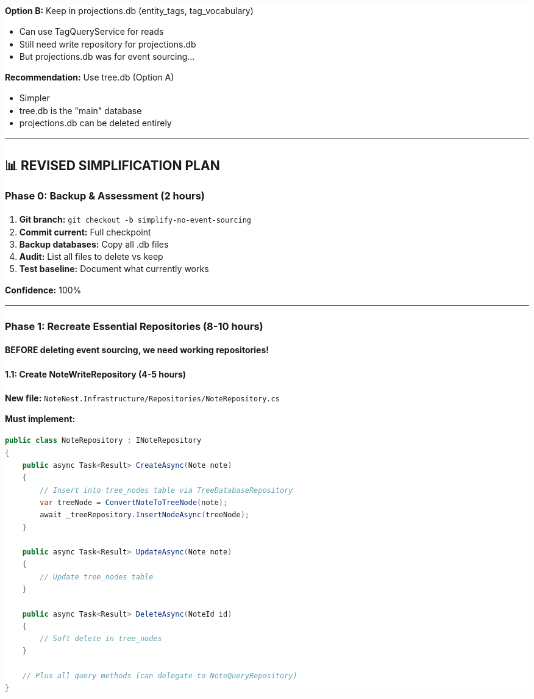 **Option B:** Keep in projections.db (entity_tags, tag_vocabulary)
- Can use TagQueryService for reads
- Still need write repository for projections.db
- But projections.db was for event sourcing...

**Recommendation:** Use tree.db (Option A)
- Simpler
- tree.db is the "main" database
- projections.db can be deleted entirely

---

## 📊 REVISED SIMPLIFICATION PLAN

### **Phase 0: Backup & Assessment** (2 hours)

1. **Git branch:** `git checkout -b simplify-no-event-sourcing`
2. **Commit current:** Full checkpoint
3. **Backup databases:** Copy all .db files
4. **Audit:** List all files to delete vs keep
5. **Test baseline:** Document what currently works

**Confidence:** 100%

---

### **Phase 1: Recreate Essential Repositories** (8-10 hours)

**BEFORE deleting event sourcing, we need working repositories!**

#### **1.1: Create NoteWriteRepository** (4-5 hours)

**New file:** `NoteNest.Infrastructure/Repositories/NoteRepository.cs`

**Must implement:**
```csharp
public class NoteRepository : INoteRepository
{
    public async Task<Result> CreateAsync(Note note)
    {
        // Insert into tree_nodes table via TreeDatabaseRepository
        var treeNode = ConvertNoteToTreeNode(note);
        await _treeRepository.InsertNodeAsync(treeNode);
    }
    
    public async Task<Result> UpdateAsync(Note note)
    {
        // Update tree_nodes table
    }
    
    public async Task<Result> DeleteAsync(NoteId id)
    {
        // Soft delete in tree_nodes
    }
    
    // Plus all query methods (can delegate to NoteQueryRepository)
}
```
